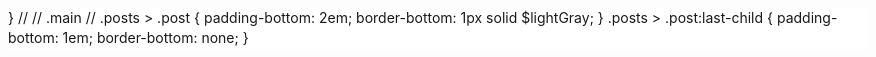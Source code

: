   <tr>
    <td></td>
    <td>}</td>
  </tr>
  <tr>
    <td></td>
    <td>
</td>
  </tr>
  <tr>
    <td></td>
    <td>//</td>
  </tr>
  <tr>
    <td></td>
    <td>// .main</td>
  </tr>
  <tr>
    <td></td>
    <td>//</td>
  </tr>
  <tr>
    <td></td>
    <td>
</td>
  </tr>
  <tr>
    <td></td>
    <td>.posts > .post {</td>
  </tr>
  <tr>
    <td></td>
    <td> padding-bottom: 2em;</td>
  </tr>
  <tr>
    <td></td>
    <td> border-bottom: 1px solid $lightGray;</td>
  </tr>
  <tr>
    <td></td>
    <td>}</td>
  </tr>
  <tr>
    <td></td>
    <td>
</td>
  </tr>
  <tr>
    <td></td>
    <td>.posts > .post:last-child {</td>
  </tr>
  <tr>
    <td></td>
    <td> padding-bottom: 1em;</td>
  </tr>
  <tr>
    <td></td>
    <td> border-bottom: none;</td>
  </tr>
  <tr>
    <td></td>
    <td>}</td>
  </tr>
  <tr>
